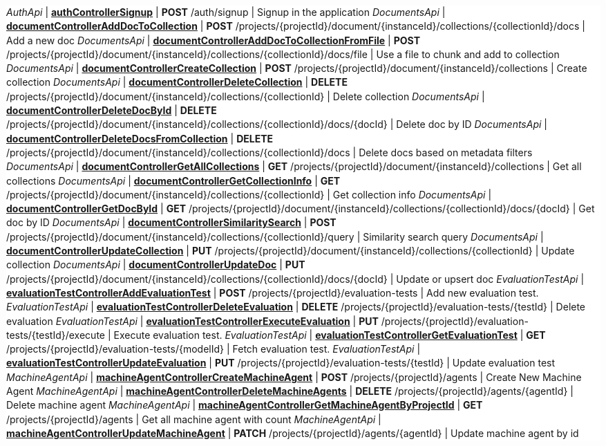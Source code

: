 *AuthApi* | [**authControllerSignup**](docs/AuthApi.md#authcontrollersignup) | **POST** /auth/signup | Signup in the application
*DocumentsApi* | [**documentControllerAddDocToCollection**](docs/DocumentsApi.md#documentcontrolleradddoctocollection) | **POST** /projects/{projectId}/document/{instanceId}/collections/{collectionId}/docs | Add a new doc
*DocumentsApi* | [**documentControllerAddDocToCollectionFromFile**](docs/DocumentsApi.md#documentcontrolleradddoctocollectionfromfile) | **POST** /projects/{projectId}/document/{instanceId}/collections/{collectionId}/docs/file | Use a file to chunk and add to collection
*DocumentsApi* | [**documentControllerCreateCollection**](docs/DocumentsApi.md#documentcontrollercreatecollection) | **POST** /projects/{projectId}/document/{instanceId}/collections | Create collection
*DocumentsApi* | [**documentControllerDeleteCollection**](docs/DocumentsApi.md#documentcontrollerdeletecollection) | **DELETE** /projects/{projectId}/document/{instanceId}/collections/{collectionId} | Delete collection
*DocumentsApi* | [**documentControllerDeleteDocById**](docs/DocumentsApi.md#documentcontrollerdeletedocbyid) | **DELETE** /projects/{projectId}/document/{instanceId}/collections/{collectionId}/docs/{docId} | Delete doc by ID
*DocumentsApi* | [**documentControllerDeleteDocsFromCollection**](docs/DocumentsApi.md#documentcontrollerdeletedocsfromcollection) | **DELETE** /projects/{projectId}/document/{instanceId}/collections/{collectionId}/docs | Delete docs based on metadata filters
*DocumentsApi* | [**documentControllerGetAllCollections**](docs/DocumentsApi.md#documentcontrollergetallcollections) | **GET** /projects/{projectId}/document/{instanceId}/collections | Get all collections
*DocumentsApi* | [**documentControllerGetCollectionInfo**](docs/DocumentsApi.md#documentcontrollergetcollectioninfo) | **GET** /projects/{projectId}/document/{instanceId}/collections/{collectionId} | Get collection info
*DocumentsApi* | [**documentControllerGetDocById**](docs/DocumentsApi.md#documentcontrollergetdocbyid) | **GET** /projects/{projectId}/document/{instanceId}/collections/{collectionId}/docs/{docId} | Get doc by ID
*DocumentsApi* | [**documentControllerSimilaritySearch**](docs/DocumentsApi.md#documentcontrollersimilaritysearch) | **POST** /projects/{projectId}/document/{instanceId}/collections/{collectionId}/query | Similarity search query
*DocumentsApi* | [**documentControllerUpdateCollection**](docs/DocumentsApi.md#documentcontrollerupdatecollection) | **PUT** /projects/{projectId}/document/{instanceId}/collections/{collectionId} | Update collection
*DocumentsApi* | [**documentControllerUpdateDoc**](docs/DocumentsApi.md#documentcontrollerupdatedoc) | **PUT** /projects/{projectId}/document/{instanceId}/collections/{collectionId}/docs/{docId} | Update or upsert doc
*EvaluationTestApi* | [**evaluationTestControllerAddEvaluationTest**](docs/EvaluationTestApi.md#evaluationtestcontrolleraddevaluationtest) | **POST** /projects/{projectId}/evaluation-tests | Add new evaluation test.
*EvaluationTestApi* | [**evaluationTestControllerDeleteEvaluation**](docs/EvaluationTestApi.md#evaluationtestcontrollerdeleteevaluation) | **DELETE** /projects/{projectId}/evaluation-tests/{testId} | Delete evaluation
*EvaluationTestApi* | [**evaluationTestControllerExecuteEvaluation**](docs/EvaluationTestApi.md#evaluationtestcontrollerexecuteevaluation) | **PUT** /projects/{projectId}/evaluation-tests/{testId}/execute | Execute evaluation test.
*EvaluationTestApi* | [**evaluationTestControllerGetEvaluationTest**](docs/EvaluationTestApi.md#evaluationtestcontrollergetevaluationtest) | **GET** /projects/{projectId}/evaluation-tests/{modelId} | Fetch evaluation test.
*EvaluationTestApi* | [**evaluationTestControllerUpdateEvaluation**](docs/EvaluationTestApi.md#evaluationtestcontrollerupdateevaluation) | **PUT** /projects/{projectId}/evaluation-tests/{testId} | Update evaluation test
*MachineAgentApi* | [**machineAgentControllerCreateMachineAgent**](docs/MachineAgentApi.md#machineagentcontrollercreatemachineagent) | **POST** /projects/{projectId}/agents | Create New Machine Agent
*MachineAgentApi* | [**machineAgentControllerDeleteMachineAgents**](docs/MachineAgentApi.md#machineagentcontrollerdeletemachineagents) | **DELETE** /projects/{projectId}/agents/{agentId} | Delete machine agent
*MachineAgentApi* | [**machineAgentControllerGetMachineAgentByProjectId**](docs/MachineAgentApi.md#machineagentcontrollergetmachineagentbyprojectid) | **GET** /projects/{projectId}/agents | Get all machine agent with count
*MachineAgentApi* | [**machineAgentControllerUpdateMachineAgent**](docs/MachineAgentApi.md#machineagentcontrollerupdatemachineagent) | **PATCH** /projects/{projectId}/agents/{agentId} | Update machine agent by id